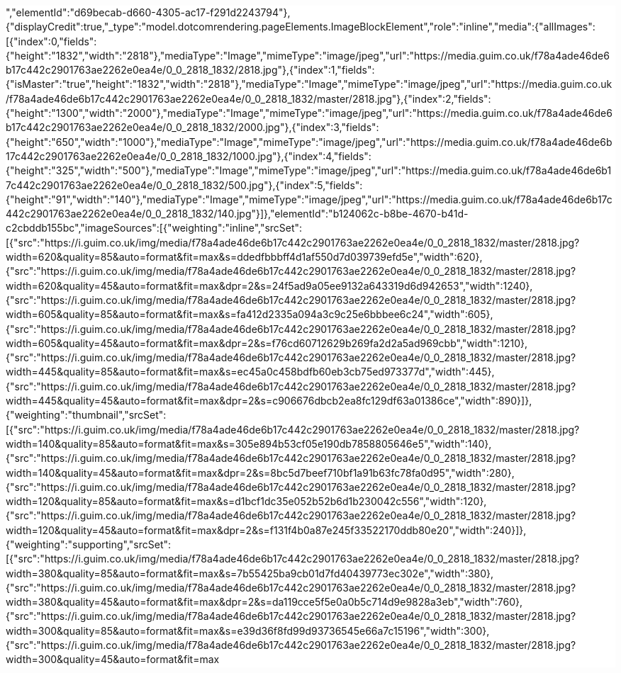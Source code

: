 </p>&quot;,&quot;elementId&quot;:&quot;d69becab-d660-4305-ac17-f291d2243794&quot;},{&quot;displayCredit&quot;:true,&quot;_type&quot;:&quot;model.dotcomrendering.pageElements.ImageBlockElement&quot;,&quot;role&quot;:&quot;inline&quot;,&quot;media&quot;:{&quot;allImages&quot;:[{&quot;index&quot;:0,&quot;fields&quot;:{&quot;height&quot;:&quot;1832&quot;,&quot;width&quot;:&quot;2818&quot;},&quot;mediaType&quot;:&quot;Image&quot;,&quot;mimeType&quot;:&quot;image/jpeg&quot;,&quot;url&quot;:&quot;https://media.guim.co.uk/f78a4ade46de6b17c442c2901763ae2262e0ea4e/0_0_2818_1832/2818.jpg&quot;},{&quot;index&quot;:1,&quot;fields&quot;:{&quot;isMaster&quot;:&quot;true&quot;,&quot;height&quot;:&quot;1832&quot;,&quot;width&quot;:&quot;2818&quot;},&quot;mediaType&quot;:&quot;Image&quot;,&quot;mimeType&quot;:&quot;image/jpeg&quot;,&quot;url&quot;:&quot;https://media.guim.co.uk/f78a4ade46de6b17c442c2901763ae2262e0ea4e/0_0_2818_1832/master/2818.jpg&quot;},{&quot;index&quot;:2,&quot;fields&quot;:{&quot;height&quot;:&quot;1300&quot;,&quot;width&quot;:&quot;2000&quot;},&quot;mediaType&quot;:&quot;Image&quot;,&quot;mimeType&quot;:&quot;image/jpeg&quot;,&quot;url&quot;:&quot;https://media.guim.co.uk/f78a4ade46de6b17c442c2901763ae2262e0ea4e/0_0_2818_1832/2000.jpg&quot;},{&quot;index&quot;:3,&quot;fields&quot;:{&quot;height&quot;:&quot;650&quot;,&quot;width&quot;:&quot;1000&quot;},&quot;mediaType&quot;:&quot;Image&quot;,&quot;mimeType&quot;:&quot;image/jpeg&quot;,&quot;url&quot;:&quot;https://media.guim.co.uk/f78a4ade46de6b17c442c2901763ae2262e0ea4e/0_0_2818_1832/1000.jpg&quot;},{&quot;index&quot;:4,&quot;fields&quot;:{&quot;height&quot;:&quot;325&quot;,&quot;width&quot;:&quot;500&quot;},&quot;mediaType&quot;:&quot;Image&quot;,&quot;mimeType&quot;:&quot;image/jpeg&quot;,&quot;url&quot;:&quot;https://media.guim.co.uk/f78a4ade46de6b17c442c2901763ae2262e0ea4e/0_0_2818_1832/500.jpg&quot;},{&quot;index&quot;:5,&quot;fields&quot;:{&quot;height&quot;:&quot;91&quot;,&quot;width&quot;:&quot;140&quot;},&quot;mediaType&quot;:&quot;Image&quot;,&quot;mimeType&quot;:&quot;image/jpeg&quot;,&quot;url&quot;:&quot;https://media.guim.co.uk/f78a4ade46de6b17c442c2901763ae2262e0ea4e/0_0_2818_1832/140.jpg&quot;}]},&quot;elementId&quot;:&quot;b124062c-b8be-4670-b41d-c2cbddb155bc&quot;,&quot;imageSources&quot;:[{&quot;weighting&quot;:&quot;inline&quot;,&quot;srcSet&quot;:[{&quot;src&quot;:&quot;https://i.guim.co.uk/img/media/f78a4ade46de6b17c442c2901763ae2262e0ea4e/0_0_2818_1832/master/2818.jpg?width=620&amp;quality=85&amp;auto=format&amp;fit=max&amp;s=ddedfbbbff4d1af550d7d039739efd5e&quot;,&quot;width&quot;:620},{&quot;src&quot;:&quot;https://i.guim.co.uk/img/media/f78a4ade46de6b17c442c2901763ae2262e0ea4e/0_0_2818_1832/master/2818.jpg?width=620&amp;quality=45&amp;auto=format&amp;fit=max&amp;dpr=2&amp;s=24f5ad9a05ee9132a643319d6d942653&quot;,&quot;width&quot;:1240},{&quot;src&quot;:&quot;https://i.guim.co.uk/img/media/f78a4ade46de6b17c442c2901763ae2262e0ea4e/0_0_2818_1832/master/2818.jpg?width=605&amp;quality=85&amp;auto=format&amp;fit=max&amp;s=fa412d2335a094a3c9c25e6bbbee6c24&quot;,&quot;width&quot;:605},{&quot;src&quot;:&quot;https://i.guim.co.uk/img/media/f78a4ade46de6b17c442c2901763ae2262e0ea4e/0_0_2818_1832/master/2818.jpg?width=605&amp;quality=45&amp;auto=format&amp;fit=max&amp;dpr=2&amp;s=f76cd60712629b269fa2d2a5ad969cbb&quot;,&quot;width&quot;:1210},{&quot;src&quot;:&quot;https://i.guim.co.uk/img/media/f78a4ade46de6b17c442c2901763ae2262e0ea4e/0_0_2818_1832/master/2818.jpg?width=445&amp;quality=85&amp;auto=format&amp;fit=max&amp;s=ec45a0c458bdfb60eb3cb75ed973377d&quot;,&quot;width&quot;:445},{&quot;src&quot;:&quot;https://i.guim.co.uk/img/media/f78a4ade46de6b17c442c2901763ae2262e0ea4e/0_0_2818_1832/master/2818.jpg?width=445&amp;quality=45&amp;auto=format&amp;fit=max&amp;dpr=2&amp;s=c906676dbcb2ea8fc129df63a01386ce&quot;,&quot;width&quot;:890}]},{&quot;weighting&quot;:&quot;thumbnail&quot;,&quot;srcSet&quot;:[{&quot;src&quot;:&quot;https://i.guim.co.uk/img/media/f78a4ade46de6b17c442c2901763ae2262e0ea4e/0_0_2818_1832/master/2818.jpg?width=140&amp;quality=85&amp;auto=format&amp;fit=max&amp;s=305e894b53cf05e190db7858805646e5&quot;,&quot;width&quot;:140},{&quot;src&quot;:&quot;https://i.guim.co.uk/img/media/f78a4ade46de6b17c442c2901763ae2262e0ea4e/0_0_2818_1832/master/2818.jpg?width=140&amp;quality=45&amp;auto=format&amp;fit=max&amp;dpr=2&amp;s=8bc5d7beef710bf1a91b63fc78fa0d95&quot;,&quot;width&quot;:280},{&quot;src&quot;:&quot;https://i.guim.co.uk/img/media/f78a4ade46de6b17c442c2901763ae2262e0ea4e/0_0_2818_1832/master/2818.jpg?width=120&amp;quality=85&amp;auto=format&amp;fit=max&amp;s=d1bcf1dc35e052b52b6d1b230042c556&quot;,&quot;width&quot;:120},{&quot;src&quot;:&quot;https://i.guim.co.uk/img/media/f78a4ade46de6b17c442c2901763ae2262e0ea4e/0_0_2818_1832/master/2818.jpg?width=120&amp;quality=45&amp;auto=format&amp;fit=max&amp;dpr=2&amp;s=f131f4b0a87e245f33522170ddb80e20&quot;,&quot;width&quot;:240}]},{&quot;weighting&quot;:&quot;supporting&quot;,&quot;srcSet&quot;:[{&quot;src&quot;:&quot;https://i.guim.co.uk/img/media/f78a4ade46de6b17c442c2901763ae2262e0ea4e/0_0_2818_1832/master/2818.jpg?width=380&amp;quality=85&amp;auto=format&amp;fit=max&amp;s=7b55425ba9cb01d7fd40439773ec302e&quot;,&quot;width&quot;:380},{&quot;src&quot;:&quot;https://i.guim.co.uk/img/media/f78a4ade46de6b17c442c2901763ae2262e0ea4e/0_0_2818_1832/master/2818.jpg?width=380&amp;quality=45&amp;auto=format&amp;fit=max&amp;dpr=2&amp;s=da119cce5f5e0a0b5c714d9e9828a3eb&quot;,&quot;width&quot;:760},{&quot;src&quot;:&quot;https://i.guim.co.uk/img/media/f78a4ade46de6b17c442c2901763ae2262e0ea4e/0_0_2818_1832/master/2818.jpg?width=300&amp;quality=85&amp;auto=format&amp;fit=max&amp;s=e39d36f8fd99d93736545e66a7c15196&quot;,&quot;width&quot;:300},{&quot;src&quot;:&quot;https://i.guim.co.uk/img/media/f78a4ade46de6b17c442c2901763ae2262e0ea4e/0_0_2818_1832/master/2818.jpg?width=300&amp;quality=45&amp;auto=format&amp;fit=max
